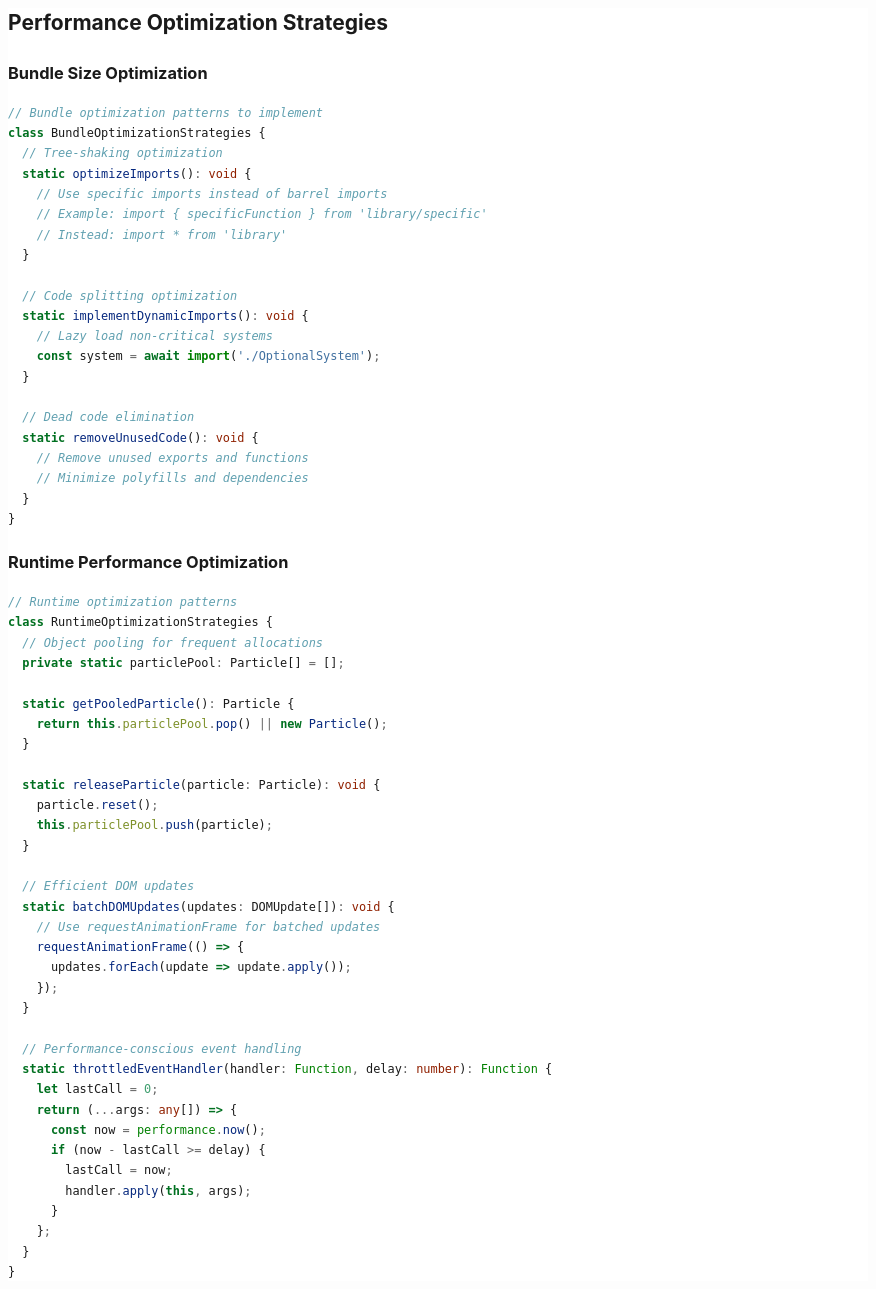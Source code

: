 ## Performance Optimization Strategies

### Bundle Size Optimization
```typescript
// Bundle optimization patterns to implement
class BundleOptimizationStrategies {
  // Tree-shaking optimization
  static optimizeImports(): void {
    // Use specific imports instead of barrel imports
    // Example: import { specificFunction } from 'library/specific'
    // Instead: import * from 'library'
  }
  
  // Code splitting optimization
  static implementDynamicImports(): void {
    // Lazy load non-critical systems
    const system = await import('./OptionalSystem');
  }
  
  // Dead code elimination
  static removeUnusedCode(): void {
    // Remove unused exports and functions
    // Minimize polyfills and dependencies
  }
}
```

### Runtime Performance Optimization
```typescript
// Runtime optimization patterns
class RuntimeOptimizationStrategies {
  // Object pooling for frequent allocations
  private static particlePool: Particle[] = [];
  
  static getPooledParticle(): Particle {
    return this.particlePool.pop() || new Particle();
  }
  
  static releaseParticle(particle: Particle): void {
    particle.reset();
    this.particlePool.push(particle);
  }
  
  // Efficient DOM updates
  static batchDOMUpdates(updates: DOMUpdate[]): void {
    // Use requestAnimationFrame for batched updates
    requestAnimationFrame(() => {
      updates.forEach(update => update.apply());
    });
  }
  
  // Performance-conscious event handling
  static throttledEventHandler(handler: Function, delay: number): Function {
    let lastCall = 0;
    return (...args: any[]) => {
      const now = performance.now();
      if (now - lastCall >= delay) {
        lastCall = now;
        handler.apply(this, args);
      }
    };
  }
}
```